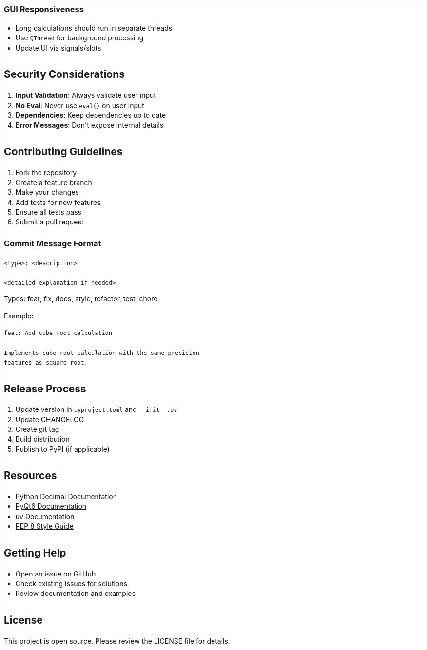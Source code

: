 ### GUI Responsiveness
- Long calculations should run in separate threads
- Use `QThread` for background processing
- Update UI via signals/slots

## Security Considerations

1. **Input Validation**: Always validate user input
2. **No Eval**: Never use `eval()` on user input
3. **Dependencies**: Keep dependencies up to date
4. **Error Messages**: Don't expose internal details

## Contributing Guidelines

1. Fork the repository
2. Create a feature branch
3. Make your changes
4. Add tests for new features
5. Ensure all tests pass
6. Submit a pull request

### Commit Message Format
```
<type>: <description>

<detailed explanation if needed>
```

Types: feat, fix, docs, style, refactor, test, chore

Example:
```
feat: Add cube root calculation

Implements cube root calculation with the same precision
features as square root.
```

## Release Process

1. Update version in `pyproject.toml` and `__init__.py`
2. Update CHANGELOG
3. Create git tag
4. Build distribution
5. Publish to PyPI (if applicable)

## Resources

- [Python Decimal Documentation](https://docs.python.org/3/library/decimal.html)
- [PyQt6 Documentation](https://www.riverbankcomputing.com/static/Docs/PyQt6/)
- [uv Documentation](https://github.com/astral-sh/uv)
- [PEP 8 Style Guide](https://pep8.org/)

## Getting Help

- Open an issue on GitHub
- Check existing issues for solutions
- Review documentation and examples

## License

This project is open source. Please review the LICENSE file for details.
